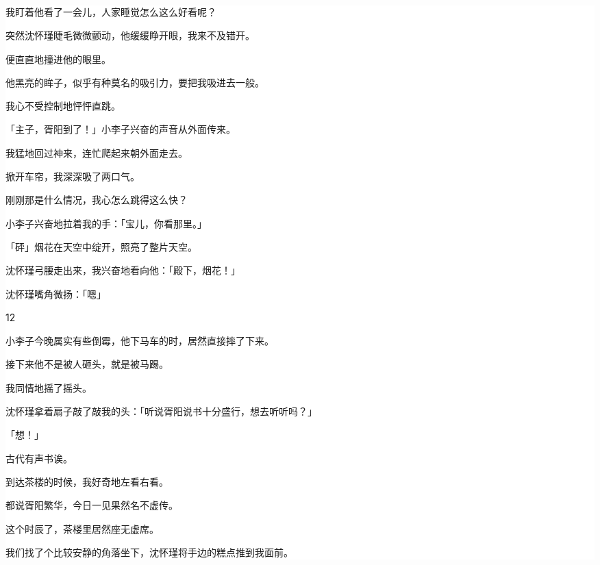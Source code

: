 
我盯着他看了一会儿，人家睡觉怎么这么好看呢？


突然沈怀瑾睫毛微微颤动，他缓缓睁开眼，我来不及错开。


便直直地撞进他的眼里。


他黑亮的眸子，似乎有种莫名的吸引力，要把我吸进去一般。


我心不受控制地怦怦直跳。


「主子，胥阳到了！」小李子兴奋的声音从外面传来。


我猛地回过神来，连忙爬起来朝外面走去。


掀开车帘，我深深吸了两口气。


刚刚那是什么情况，我心怎么跳得这么快？


小李子兴奋地拉着我的手：「宝儿，你看那里。」


「砰」烟花在天空中绽开，照亮了整片天空。


沈怀瑾弓腰走出来，我兴奋地看向他：「殿下，烟花！」


沈怀瑾嘴角微扬：「嗯」


12


小李子今晚属实有些倒霉，他下马车的时，居然直接摔了下来。


接下来他不是被人砸头，就是被马踢。


我同情地摇了摇头。


沈怀瑾拿着扇子敲了敲我的头：「听说胥阳说书十分盛行，想去听听吗？」


「想！」


古代有声书诶。


到达茶楼的时候，我好奇地左看右看。


都说胥阳繁华，今日一见果然名不虚传。


这个时辰了，茶楼里居然座无虚席。


我们找了个比较安静的角落坐下，沈怀瑾将手边的糕点推到我面前。


